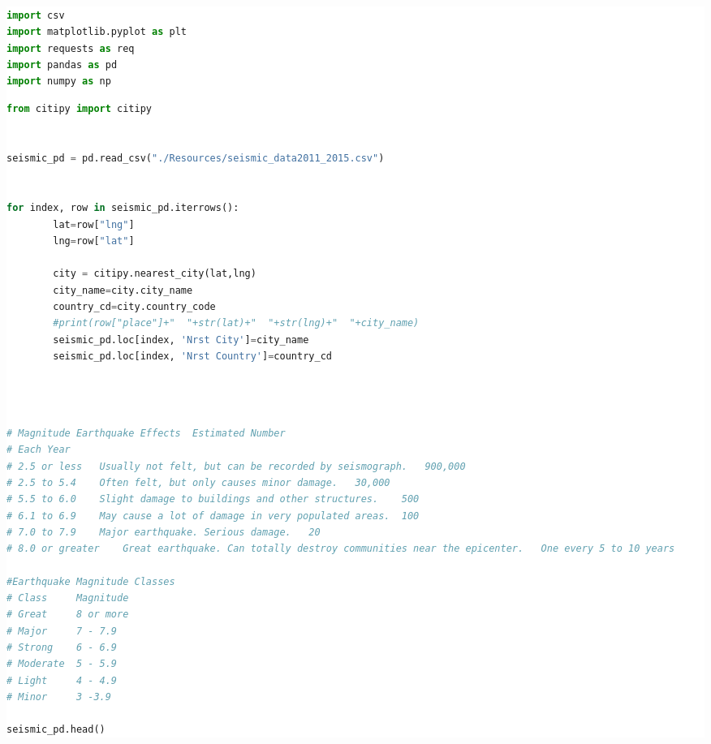 

```python
import csv
import matplotlib.pyplot as plt
import requests as req
import pandas as pd
import numpy as np
```


```python
from citipy import citipy


seismic_pd = pd.read_csv("./Resources/seismic_data2011_2015.csv")


for index, row in seismic_pd.iterrows():
        lat=row["lng"]
        lng=row["lat"]
        
        city = citipy.nearest_city(lat,lng)             
        city_name=city.city_name
        country_cd=city.country_code        
        #print(row["place"]+"  "+str(lat)+"  "+str(lng)+"  "+city_name)        
        seismic_pd.loc[index, 'Nrst City']=city_name
        seismic_pd.loc[index, 'Nrst Country']=country_cd





```


```python
# Magnitude	Earthquake Effects	Estimated Number
# Each Year
# 2.5 or less	Usually not felt, but can be recorded by seismograph.	900,000
# 2.5 to 5.4	Often felt, but only causes minor damage.	30,000
# 5.5 to 6.0	Slight damage to buildings and other structures.	500
# 6.1 to 6.9	May cause a lot of damage in very populated areas.	100
# 7.0 to 7.9	Major earthquake. Serious damage.	20
# 8.0 or greater	Great earthquake. Can totally destroy communities near the epicenter.	One every 5 to 10 years

#Earthquake Magnitude Classes
# Class     Magnitude
# Great     8 or more
# Major     7 - 7.9
# Strong    6 - 6.9
# Moderate  5 - 5.9
# Light     4 - 4.9
# Minor     3 -3.9

seismic_pd.head()
```
